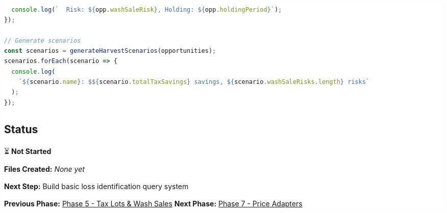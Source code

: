 ```typescript
  console.log(`  Risk: ${opp.washSaleRisk}, Holding: ${opp.holdingPeriod}`);
});

// Generate scenarios
const scenarios = generateHarvestScenarios(opportunities);
scenarios.forEach(scenario => {
  console.log(
    `${scenario.name}: $${scenario.totalTaxSavings} savings, ${scenario.washSaleRisks.length} risks`
  );
});
```

## Status

⏳ **Not Started**

**Files Created:** _None yet_

**Next Step:** Build basic loss identification query system

**Previous Phase:** [Phase 5 - Tax Lots & Wash Sales](./phase-5-tax-lots.md)
**Next Phase:** [Phase 7 - Price Adapters](./phase-7-price-adapters.md)
